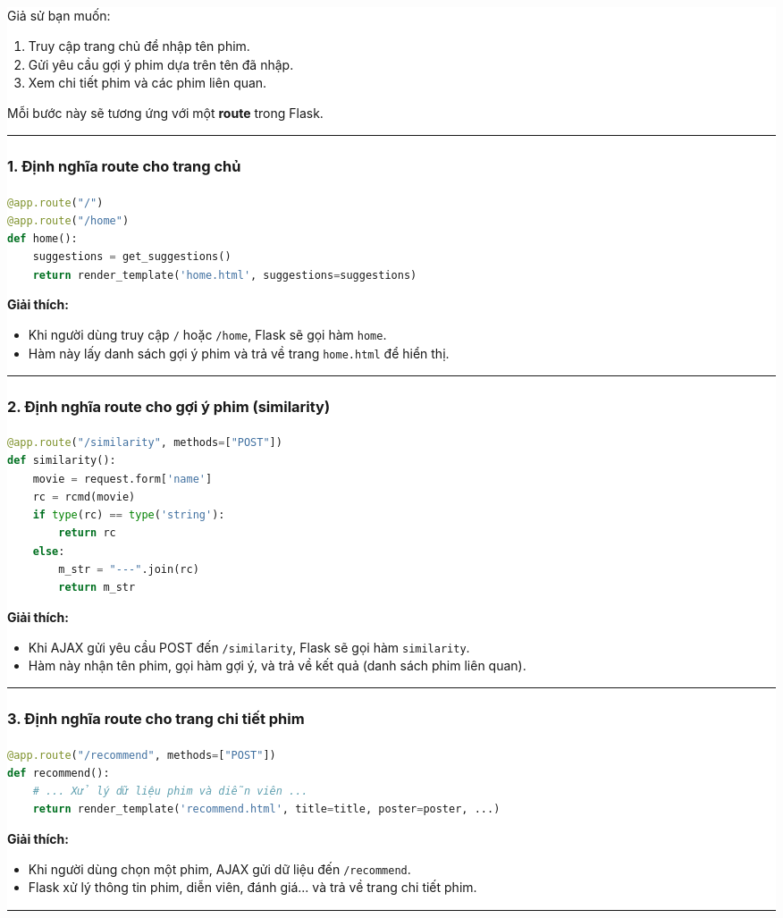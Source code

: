 Giả sử bạn muốn:

1. Truy cập trang chủ để nhập tên phim.
2. Gửi yêu cầu gợi ý phim dựa trên tên đã nhập.
3. Xem chi tiết phim và các phim liên quan.

Mỗi bước này sẽ tương ứng với một **route** trong Flask.

---

### 1. Định nghĩa route cho trang chủ

```python
@app.route("/")
@app.route("/home")
def home():
    suggestions = get_suggestions()
    return render_template('home.html', suggestions=suggestions)
```

**Giải thích:**  
- Khi người dùng truy cập `/` hoặc `/home`, Flask sẽ gọi hàm `home`.
- Hàm này lấy danh sách gợi ý phim và trả về trang `home.html` để hiển thị.

---

### 2. Định nghĩa route cho gợi ý phim (similarity)

```python
@app.route("/similarity", methods=["POST"])
def similarity():
    movie = request.form['name']
    rc = rcmd(movie)
    if type(rc) == type('string'):
        return rc
    else:
        m_str = "---".join(rc)
        return m_str
```

**Giải thích:**  
- Khi AJAX gửi yêu cầu POST đến `/similarity`, Flask sẽ gọi hàm `similarity`.
- Hàm này nhận tên phim, gọi hàm gợi ý, và trả về kết quả (danh sách phim liên quan).

---

### 3. Định nghĩa route cho trang chi tiết phim

```python
@app.route("/recommend", methods=["POST"])
def recommend():
    # ... Xử lý dữ liệu phim và diễn viên ...
    return render_template('recommend.html', title=title, poster=poster, ...)
```

**Giải thích:**  
- Khi người dùng chọn một phim, AJAX gửi dữ liệu đến `/recommend`.
- Flask xử lý thông tin phim, diễn viên, đánh giá... và trả về trang chi tiết phim.

---